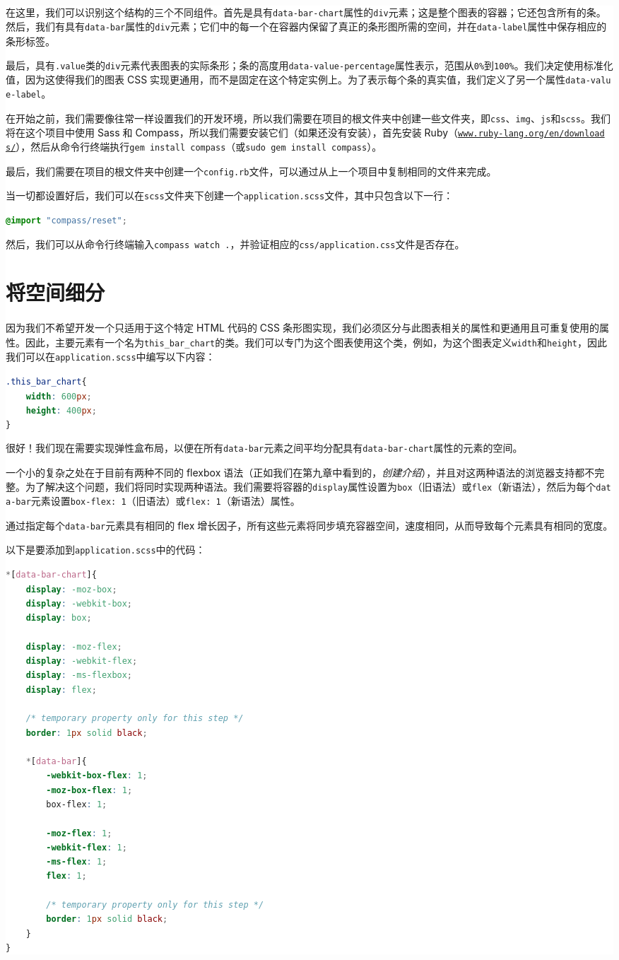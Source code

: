 
在这里，我们可以识别这个结构的三个不同组件。首先是具有`data-bar-chart`属性的`div`元素；这是整个图表的容器；它还包含所有的条。然后，我们有具有`data-bar`属性的`div`元素；它们中的每一个在容器内保留了真正的条形图所需的空间，并在`data-label`属性中保存相应的条形标签。

最后，具有`.value`类的`div`元素代表图表的实际条形；条的高度用`data-value-percentage`属性表示，范围从`0%`到`100%`。我们决定使用标准化值，因为这使得我们的图表 CSS 实现更通用，而不是固定在这个特定实例上。为了表示每个条的真实值，我们定义了另一个属性`data-value-label`。

在开始之前，我们需要像往常一样设置我们的开发环境，所以我们需要在项目的根文件夹中创建一些文件夹，即`css`、`img`、`js`和`scss`。我们将在这个项目中使用 Sass 和 Compass，所以我们需要安装它们（如果还没有安装），首先安装 Ruby（[`www.ruby-lang.org/en/downloads/`](http://www.ruby-lang.org/en/downloads/)），然后从命令行终端执行`gem install compass`（或`sudo gem install compass`）。

最后，我们需要在项目的根文件夹中创建一个`config.rb`文件，可以通过从上一个项目中复制相同的文件来完成。

当一切都设置好后，我们可以在`scss`文件夹下创建一个`application.scss`文件，其中只包含以下一行：

```css
@import "compass/reset";
```

然后，我们可以从命令行终端输入`compass watch .`，并验证相应的`css/application.css`文件是否存在。

# 将空间细分

因为我们不希望开发一个只适用于这个特定 HTML 代码的 CSS 条形图实现，我们必须区分与此图表相关的属性和更通用且可重复使用的属性。因此，主要元素有一个名为`this_bar_chart`的类。我们可以专门为这个图表使用这个类，例如，为这个图表定义`width`和`height`，因此我们可以在`application.scss`中编写以下内容：

```css
.this_bar_chart{
    width: 600px;
    height: 400px;
}
```

很好！我们现在需要实现弹性盒布局，以便在所有`data-bar`元素之间平均分配具有`data-bar-chart`属性的元素的空间。

一个小的复杂之处在于目前有两种不同的 flexbox 语法（正如我们在第九章中看到的，*创建介绍*），并且对这两种语法的浏览器支持都不完整。为了解决这个问题，我们将同时实现两种语法。我们需要将容器的`display`属性设置为`box`（旧语法）或`flex`（新语法），然后为每个`data-bar`元素设置`box-flex: 1`（旧语法）或`flex: 1`（新语法）属性。

通过指定每个`data-bar`元素具有相同的 flex 增长因子，所有这些元素将同步填充容器空间，速度相同，从而导致每个元素具有相同的宽度。

以下是要添加到`application.scss`中的代码：

```css
*[data-bar-chart]{
    display: -moz-box;
    display: -webkit-box;
    display: box;

    display: -moz-flex;
    display: -webkit-flex;
    display: -ms-flexbox;
    display: flex;

    /* temporary property only for this step */
    border: 1px solid black;    

    *[data-bar]{
        -webkit-box-flex: 1;
        -moz-box-flex: 1;
        box-flex: 1;

        -moz-flex: 1;
        -webkit-flex: 1;
        -ms-flex: 1;
        flex: 1;

        /* temporary property only for this step */
        border: 1px solid black;    
    }
}
```